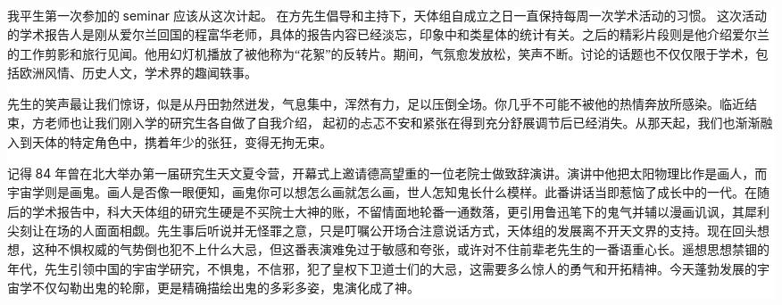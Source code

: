   </span>
  <o:p>
  </o:p>
 </p>
 <p class="MsoNormal">
  <span lang="ZH-CN" style="font-family:宋体;mso-ascii-font-family:
Calibri;mso-ascii-theme-font:minor-latin;mso-fareast-font-family:宋体;mso-fareast-theme-font:
minor-fareast">
   我平生第一次参加的
  </span>
  seminar
  <span lang="ZH-CN" style="font-family:宋体;
mso-ascii-font-family:Calibri;mso-ascii-theme-font:minor-latin;mso-fareast-font-family:
宋体;mso-fareast-theme-font:minor-fareast">
   应该从这次计起。
  </span>
  <span lang="ZH-CN">
  </span>
  <span lang="ZH-CN" style="font-family:宋体;mso-ascii-font-family:Calibri;mso-ascii-theme-font:
minor-latin;mso-fareast-font-family:宋体;mso-fareast-theme-font:minor-fareast">
   在方先生倡导和主持下，天体组自成立之日一直保持每周一次学术活动的习惯。
  </span>
  <span lang="ZH-CN">
  </span>
  <span lang="ZH-CN" style="font-family:宋体;mso-ascii-font-family:
Calibri;mso-ascii-theme-font:minor-latin;mso-fareast-font-family:宋体;mso-fareast-theme-font:
minor-fareast">
   这次活动的学术报告人是刚从爱尔兰回国的程富华老师，具体的报告内容已经淡忘，印象中和类星体的统计有关。之后的精彩片段则是他介绍爱尔兰的工作剪影和旅行见闻。他用幻灯机播放了被他称为“花絮”的反转片。期间，气氛愈发放松，笑声不断。讨论的话题也不仅仅限于学术，包括欧洲风情、历史人文，学术界的趣闻轶事。
  </span>
  <o:p>
  </o:p>
 </p>
 <p class="MsoNormal">
  <span lang="ZH-CN" style="font-family:宋体;mso-ascii-font-family:
Calibri;mso-ascii-theme-font:minor-latin;mso-fareast-font-family:宋体;mso-fareast-theme-font:
minor-fareast">
   先生的笑声最让我们惊讶，似是从丹田勃然迸发，气息集中，浑然有力，足以压倒全场。你几乎不可能不被他的热情奔放所感染。临近结束，方老师也让我们刚入学的研究生各自做了自我介绍，
  </span>
  <span lang="ZH-CN">
  </span>
  <span lang="ZH-CN" style="font-family:宋体;mso-ascii-font-family:
Calibri;mso-ascii-theme-font:minor-latin;mso-fareast-font-family:宋体;mso-fareast-theme-font:
minor-fareast">
   起初的忐忑不安和紧张在得到充分舒展调节后已经消失。从那天起，我们也渐渐融入到天体的特定角色中，携着年少的张狂，变得无拘无束。
  </span>
  <o:p>
  </o:p>
 </p>
 <p class="MsoNormal">
  <span lang="ZH-CN" style="font-family:宋体;mso-ascii-font-family:
Calibri;mso-ascii-theme-font:minor-latin;mso-fareast-font-family:宋体;mso-fareast-theme-font:
minor-fareast">
   记得
  </span>
  84
  <span lang="ZH-CN" style="font-family:宋体;mso-ascii-font-family:
Calibri;mso-ascii-theme-font:minor-latin;mso-fareast-font-family:宋体;mso-fareast-theme-font:
minor-fareast">
   年曾在北大举办第一届研究生天文夏令营，开幕式上邀请德高望重的一位老院士做致辞演讲。演讲中他把太阳物理比作是画人，而宇宙学则是画鬼。画人是否像一眼便知，画鬼你可以想怎么画就怎么画，世人怎知鬼长什么模样。此番讲话当即惹恼了成长中的一代。在随后的学术报告中，科大天体组的研究生硬是不买院士大神的账，不留情面地轮番一通数落，更引用鲁迅笔下的鬼气并辅以漫画讥讽，其犀利尖刻让在场的人面面相觑。先生事后听说并无怪罪之意，只是叮嘱公开场合注意说话方式，天体组的发展离不开天文界的支持。现在回头想想，这种不惧权威的气势倒也犯不上什么大忌，但这番表演难免过于敏感和夸张，或许对不住前辈老先生的一番语重心长。遥想思想禁锢的年代，先生引领中国的宇宙学研究，不惧鬼，不信邪，犯了皇权下卫道士们的大忌，这需要多么惊人的勇气和开拓精神。今天蓬勃发展的宇宙学不仅勾勒出鬼的轮廓，更是精确描绘出鬼的多彩多姿，鬼演化成了神。
  </span>
